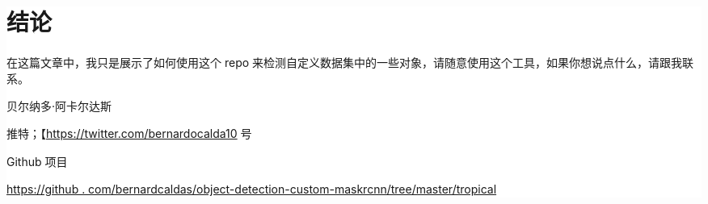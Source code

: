 # 结论

在这篇文章中，我只是展示了如何使用这个 repo 来检测自定义数据集中的一些对象，请随意使用这个工具，如果你想说点什么，请跟我联系。

贝尔纳多·阿卡尔达斯

推特；【https://twitter.com/bernardocalda10 号

Github 项目

[https://github . com/bernardcaldas/object-detection-custom-maskrcnn/tree/master/tropical](https://github.com/bernardcaldas/object-detection-custom-maskrcnn/tree/master/tropical)